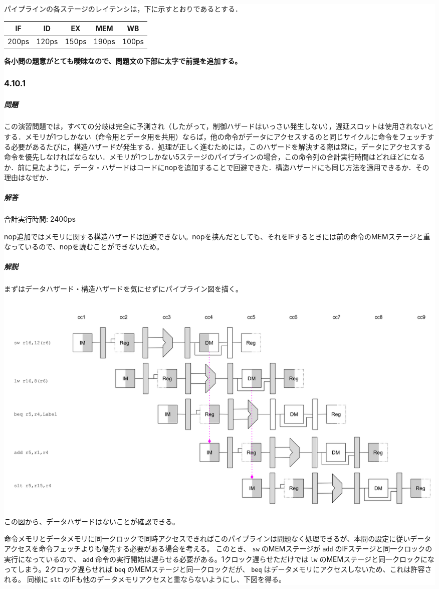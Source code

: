パイプラインの各ステージのレイテンシは，下に示すとおりであるとする．

| IF    | ID    | EX    | MEM   | WB    |
|-------|-------|-------|-------|-------|
| 200ps | 120ps | 150ps | 190ps | 100ps |

**各小問の題意がとても曖昧なので、問題文の下部に太字で前提を追加する。**

### 4.10.1

##### 問題
この演習問題では，すべての分岐は完全に予測され（したがって，制御ハザードはいっさい発生しない），遅延スロットは使用されないとする．メモリが1つしかない（命令用とデータ用を共用）ならば，他の命令がデータにアクセスするのと同じサイクルに命令をフェッチする必要があるたびに，構造ハザードが発生する．処理が正しく進むためには，このハザードを解決する際は常に，データにアクセスする命令を優先しなければならない．メモリが1つしかない5ステージのパイプラインの場合，この命令列の合計実行時間はどれほどになるか．前に見たように，データ・ハザードはコードにnopを追加することで回避できた．構造ハザードにも同じ方法を適用できるか．その理由はなぜか．

##### 解答
合計実行時間: 2400ps

nop追加ではメモリに関する構造ハザードは回避できない。nopを挟んだとしても、それをIFするときには前の命令のMEMステージと重なっているので、nopを読むことができないため。

##### 解説

まずはデータハザード・構造ハザードを気にせずにパイプライン図を描く。

<img src="/img/2020/01-23-4.10.1-structual-hazard.svg" alt="4.10.1 構造ハザードあり" width="auto" height="auto">


この図から、データハザードはないことが確認できる。

命令メモリとデータメモリに同一クロックで同時アクセスできればこのパイプラインは問題なく処理できるが、本問の設定に従いデータアクセスを命令フェッチよりも優先する必要がある場合を考える。
このとき、 `sw` のMEMステージが `add` のIFステージと同一クロックの実行になっているので、 `add` 命令の実行開始は遅らせる必要がある。1クロック遅らせただけでは `lw` のMEMステージと同一クロックになってしまう。2クロック遅らせれば `beq` のMEMステージと同一クロックだが、 `beq` はデータメモリにアクセスしないため、これは許容される。
同様に `slt` のIFも他のデータメモリアクセスと重ならないようにし、下図を得る。

